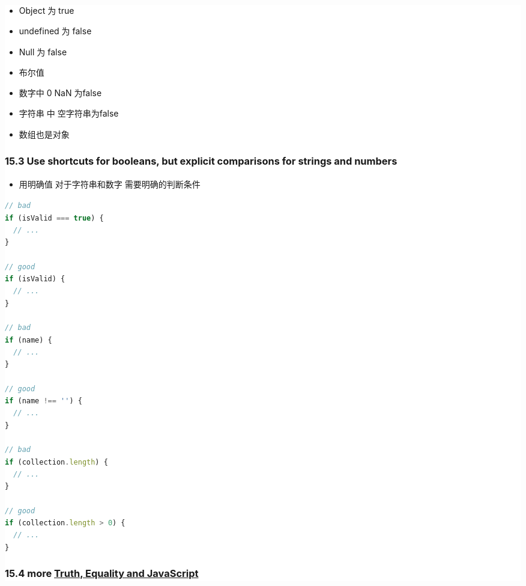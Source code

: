 * Object 为 true

* undefined 为 false

* Null 为 false

* 布尔值

* 数字中 0 NaN 为false

* 字符串 中 空字符串为false

* 数组也是对象

### 15.3 Use shortcuts for booleans, but explicit comparisons for strings and numbers

* 用明确值 对于字符串和数字 需要明确的判断条件

```javascript
// bad
if (isValid === true) {
  // ...
}

// good
if (isValid) {
  // ...
}

// bad
if (name) {
  // ...
}

// good
if (name !== '') {
  // ...
}

// bad
if (collection.length) {
  // ...
}

// good
if (collection.length > 0) {
  // ...
}
```

### 15.4 more [Truth, Equality and JavaScript](https://javascriptweblog.wordpress.com/2011/02/07/truth-equality-and-javascript/#more-2108)
